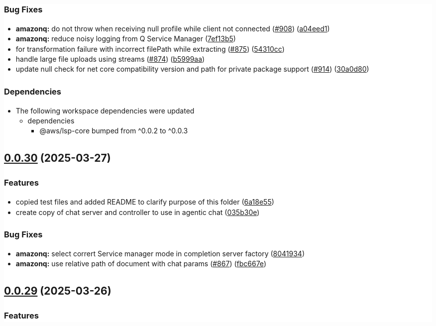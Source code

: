 
### Bug Fixes

* **amazonq:** do not throw when receiving null profile while client not connected ([#908](https://github.com/aws/language-servers/issues/908)) ([a04eed1](https://github.com/aws/language-servers/commit/a04eed1d3527009d848c4d00d0860dc0adf70d80))
* **amazonq:** reduce noisy logging from Q Service Manager ([7ef13b5](https://github.com/aws/language-servers/commit/7ef13b585130e264f4fa9a2ba4fae2e923fb940a))
* for transformation failure with incorrect filePath while extracting ([#875](https://github.com/aws/language-servers/issues/875)) ([54310cc](https://github.com/aws/language-servers/commit/54310cc15a8cfb3d0eb44559f0d560bdd70581e5))
* handle large file uploads using streams ([#874](https://github.com/aws/language-servers/issues/874)) ([b5999aa](https://github.com/aws/language-servers/commit/b5999aa7c54addd4e6b92483a2bb28c2fe70ffa6))
* update null check for net core compatibility version and path for private package support ([#914](https://github.com/aws/language-servers/issues/914)) ([30a0d80](https://github.com/aws/language-servers/commit/30a0d80591dbe73fd54ad3783e0d75526d994af8))


### Dependencies

* The following workspace dependencies were updated
  * dependencies
    * @aws/lsp-core bumped from ^0.0.2 to ^0.0.3

## [0.0.30](https://github.com/aws/language-servers/compare/lsp-codewhisperer/v0.0.29...lsp-codewhisperer/v0.0.30) (2025-03-27)


### Features

* copied test files and added README to clarify purpose of this folder ([6a18e55](https://github.com/aws/language-servers/commit/6a18e55a1392aa9e68a202a8ca6f1a8b5c55bb4b))
* create copy of chat server and controller to use in agentic chat ([035b30e](https://github.com/aws/language-servers/commit/035b30ec98b85faad5696034e56dbafef67e7f79))


### Bug Fixes

* **amazonq:** select corrert Service manager mode in completion server factory ([8041934](https://github.com/aws/language-servers/commit/8041934de1021cfe570fc2686e4000749fe297a6))
* **amazonq:** use relative path of document with chat params ([#867](https://github.com/aws/language-servers/issues/867)) ([fbc667e](https://github.com/aws/language-servers/commit/fbc667e44767ca8ddcb743b9377bf1331a27fb29))

## [0.0.29](https://github.com/aws/language-servers/compare/lsp-codewhisperer/v0.0.28...lsp-codewhisperer/v0.0.29) (2025-03-26)


### Features
